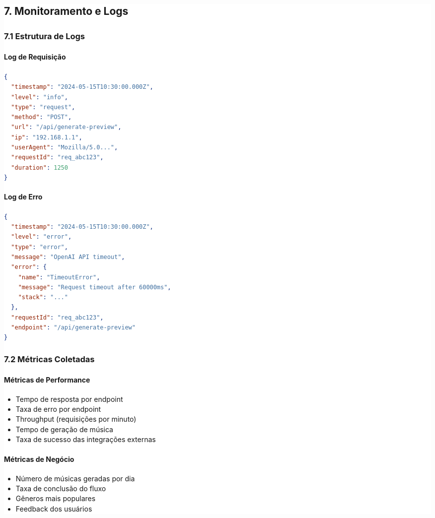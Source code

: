 ## 7. Monitoramento e Logs

### 7.1 Estrutura de Logs

#### Log de Requisição
```json
{
  "timestamp": "2024-05-15T10:30:00.000Z",
  "level": "info",
  "type": "request",
  "method": "POST",
  "url": "/api/generate-preview",
  "ip": "192.168.1.1",
  "userAgent": "Mozilla/5.0...",
  "requestId": "req_abc123",
  "duration": 1250
}
```

#### Log de Erro
```json
{
  "timestamp": "2024-05-15T10:30:00.000Z",
  "level": "error",
  "type": "error",
  "message": "OpenAI API timeout",
  "error": {
    "name": "TimeoutError",
    "message": "Request timeout after 60000ms",
    "stack": "..."
  },
  "requestId": "req_abc123",
  "endpoint": "/api/generate-preview"
}
```

### 7.2 Métricas Coletadas

#### Métricas de Performance
- Tempo de resposta por endpoint
- Taxa de erro por endpoint
- Throughput (requisições por minuto)
- Tempo de geração de música
- Taxa de sucesso das integrações externas

#### Métricas de Negócio
- Número de músicas geradas por dia
- Taxa de conclusão do fluxo
- Gêneros mais populares
- Feedback dos usuários
